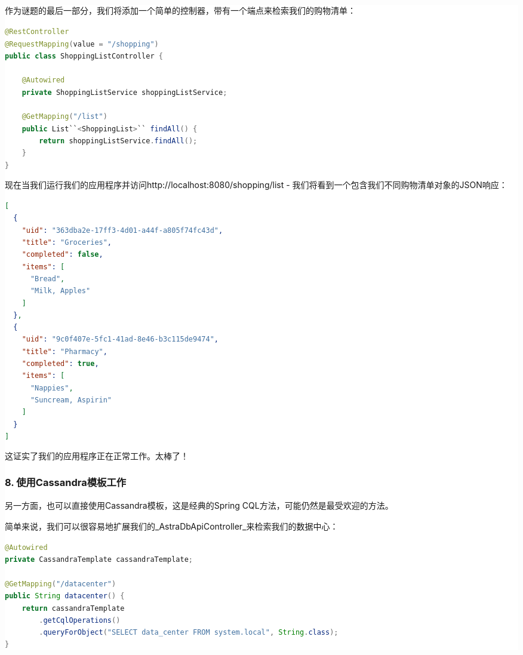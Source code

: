 作为谜题的最后一部分，我们将添加一个简单的控制器，带有一个端点来检索我们的购物清单：

```java
@RestController
@RequestMapping(value = "/shopping")
public class ShoppingListController {

    @Autowired
    private ShoppingListService shoppingListService;

    @GetMapping("/list")
    public List``<ShoppingList>`` findAll() {
        return shoppingListService.findAll();
    }
}
```

现在当我们运行我们的应用程序并访问http://localhost:8080/shopping/list - 我们将看到一个包含我们不同购物清单对象的JSON响应：

```json
[
  {
    "uid": "363dba2e-17ff3-4d01-a44f-a805f74fc43d",
    "title": "Groceries",
    "completed": false,
    "items": [
      "Bread",
      "Milk, Apples"
    ]
  },
  {
    "uid": "9c0f407e-5fc1-41ad-8e46-b3c115de9474",
    "title": "Pharmacy",
    "completed": true,
    "items": [
      "Nappies",
      "Suncream, Aspirin"
    ]
  }
]
```

这证实了我们的应用程序正在正常工作。太棒了！

### 8. 使用Cassandra模板工作

另一方面，也可以直接使用Cassandra模板，这是经典的Spring CQL方法，可能仍然是最受欢迎的方法。

简单来说，我们可以很容易地扩展我们的_AstraDbApiController_来检索我们的数据中心：

```java
@Autowired
private CassandraTemplate cassandraTemplate;

@GetMapping("/datacenter")
public String datacenter() {
    return cassandraTemplate
        .getCqlOperations()
        .queryForObject("SELECT data_center FROM system.local", String.class);
}
```
